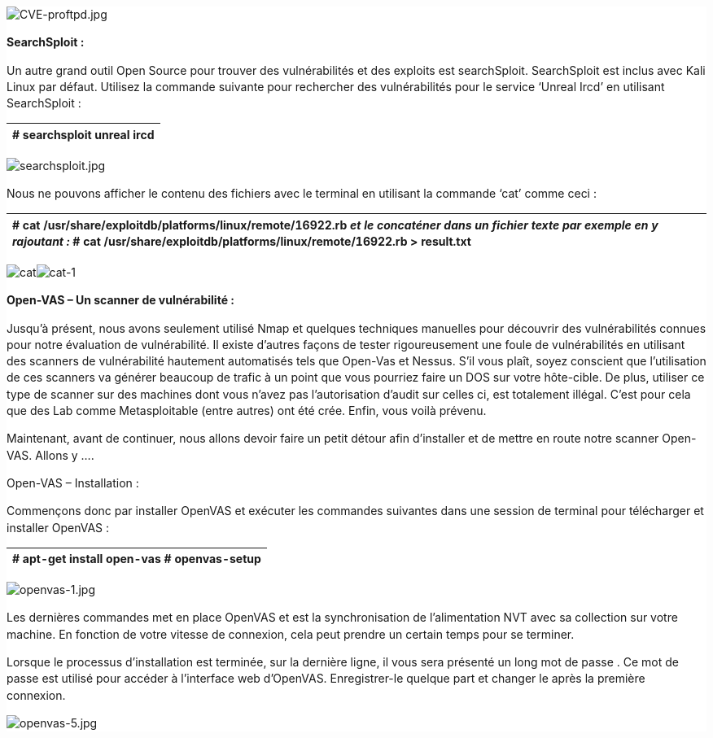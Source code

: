 ![CVE-proftpd.jpg](https://linuxfrench.files.wordpress.com/2016/09/cve-proftpd.jpg?w=1140)

**SearchSploit :**

Un autre grand outil Open Source pour trouver des vulnérabilités et des exploits est searchSploit. SearchSploit est inclus avec Kali Linux par défaut. Utilisez la commande suivante pour rechercher des vulnérabilités pour le service ‘Unreal Ircd’ en utilisant SearchSploit :

| **\#** **searchsploit unreal ircd** |
| :--- |


![searchsploit.jpg](https://linuxfrench.files.wordpress.com/2016/09/searchsploit.jpg?w=1140)

Nous ne pouvons afficher le contenu des fichiers avec le terminal en utilisant la commande ‘cat’ comme ceci :

| **\#** **cat /usr/share/exploitdb/platforms/linux/remote/16922.rb** _et le concaténer dans un fichier texte par exemple en y rajoutant :_ **\#** **cat /usr/share/exploitdb/platforms/linux/remote/16922.rb &gt; result.txt** |
| :--- |


![cat](https://linuxfrench.files.wordpress.com/2016/09/cat.jpg?w=1140)![cat-1](https://linuxfrench.files.wordpress.com/2016/09/cat-1.jpg?w=1140)

**Open-VAS – Un scanner de vulnérabilité :**

Jusqu’à présent, nous avons seulement utilisé Nmap et quelques techniques manuelles pour découvrir des vulnérabilités connues pour notre évaluation de vulnérabilité. Il existe d’autres façons de tester rigoureusement une foule de vulnérabilités en utilisant des scanners de vulnérabilité hautement automatisés tels que Open-Vas et Nessus. S’il vous plaît, soyez conscient que l’utilisation de ces scanners va générer beaucoup de trafic à un point que vous pourriez faire un DOS sur votre hôte-cible. De plus, utiliser ce type de scanner sur des machines dont vous n’avez pas l’autorisation d’audit sur celles ci, est totalement illégal. C’est pour cela que des Lab comme Metasploitable \(entre autres\) ont été crée. Enfin, vous voilà prévenu.

Maintenant, avant de continuer, nous allons devoir faire un petit détour afin d’installer et de mettre en route notre scanner Open-VAS. Allons y ….

Open-VAS – Installation :  
  
Commençons donc par installer OpenVAS et exécuter les commandes suivantes dans une session de terminal pour télécharger et installer OpenVAS :

| **\#** **apt-get install open-vas** **\#** **openvas-setup** |
| :--- |


![openvas-1.jpg](https://linuxfrench.files.wordpress.com/2016/09/openvas-1.jpg?w=1140)

Les dernières commandes met en place OpenVAS et est la synchronisation de l’alimentation NVT avec sa collection sur votre machine. En fonction de votre vitesse de connexion, cela peut prendre un certain temps pour se terminer.

Lorsque le processus d’installation est terminée, sur la dernière ligne, il vous sera présenté un long mot de passe . Ce mot de passe est utilisé pour accéder à l’interface web d’OpenVAS. Enregistrer-le quelque part et changer le après la première connexion.

![openvas-5.jpg](https://linuxfrench.files.wordpress.com/2016/09/openvas-5.jpg?w=1140)
